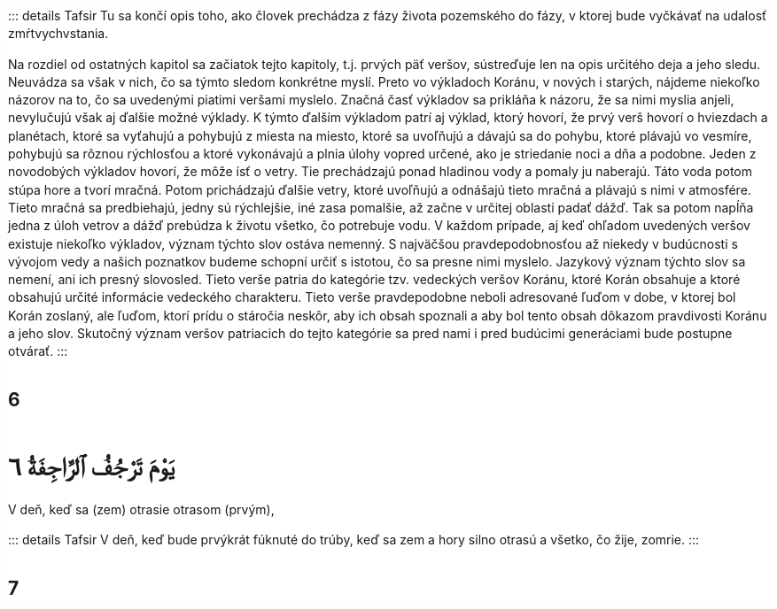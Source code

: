 ::: details Tafsir
Tu sa končí opis toho, ako človek prechádza z fázy života pozemského do fázy, v ktorej bude vyčkávať na udalosť zmŕtvychvstania.

Na rozdiel od ostatných kapitol sa začiatok tejto kapitoly, t.j. prvých päť veršov, sústreďuje len na opis určitého deja a jeho sledu. Neuvádza sa však v nich, čo sa týmto sledom konkrétne myslí. Preto vo výkladoch Koránu, v nových i starých, nájdeme niekoľko názorov na to, čo sa uvedenými piatimi veršami myslelo. Značná časť výkladov sa prikláňa k názoru, že sa nimi myslia anjeli, nevylučujú však aj ďalšie možné výklady. K týmto ďalším výkladom patrí aj výklad, ktorý hovorí, že prvý verš hovorí o hviezdach a planétach, ktoré sa vyťahujú a pohybujú z miesta na miesto, ktoré sa uvoľňujú a dávajú sa do pohybu, ktoré plávajú vo vesmíre, pohybujú sa rôznou rýchlosťou a ktoré vykonávajú a plnia úlohy vopred určené, ako je striedanie noci a dňa a podobne. Jeden z novodobých výkladov hovorí, že môže ísť o vetry. Tie prechádzajú ponad hladinou vody a pomaly ju naberajú. Táto voda potom stúpa hore a tvorí mračná. Potom prichádzajú ďalšie vetry, ktoré uvoľňujú a odnášajú tieto mračná a plávajú s nimi v atmosfére. Tieto mračná sa predbiehajú, jedny sú rýchlejšie, iné zasa pomalšie, až začne v určitej oblasti padať dážď. Tak sa potom napĺňa jedna z úloh vetrov a dážď prebúdza k životu všetko, čo potrebuje vodu. V každom prípade, aj keď ohľadom uvedených veršov existuje niekoľko výkladov, význam týchto slov ostáva nemenný. S najväčšou pravdepodobnosťou až niekedy v budúcnosti s vývojom vedy a našich poznatkov budeme schopní určiť s istotou, čo sa presne nimi myslelo. Jazykový význam týchto slov sa nemení, ani ich presný slovosled. Tieto verše patria do kategórie tzv. vedeckých veršov Koránu, ktoré Korán obsahuje a ktoré obsahujú určité informácie vedeckého charakteru. Tieto verše pravdepodobne neboli adresované ľuďom v dobe, v ktorej bol Korán zoslaný, ale ľuďom, ktorí prídu o stáročia neskôr, aby ich obsah spoznali a aby bol tento obsah dôkazom pravdivosti Koránu a jeho slov. Skutočný význam veršov patriacich do tejto kategórie sa pred nami i pred budúcimi generáciami bude postupne otvárať.
:::

<div class="break"></div>

## 6


<Badge type="info" text="79:6" class="badge" />
<div>
<div class="main-verse" >

<h1 class="verse-arabic">يَوْمَ تَرْجُفُ ٱلرَّاجِفَةُ ٦</h1>
</div>

<p>V deň, keď sa (zem) otrasie otrasom (prvým),</p>
</div>


::: details Tafsir
V deň, keď bude prvýkrát fúknuté do trúby, keď sa zem a hory silno otrasú a všetko, čo žije, zomrie.
:::

<div class="break"></div>

## 7


<Badge type="info" text="79:7" class="badge" />
<div>
<div class="main-verse" >
